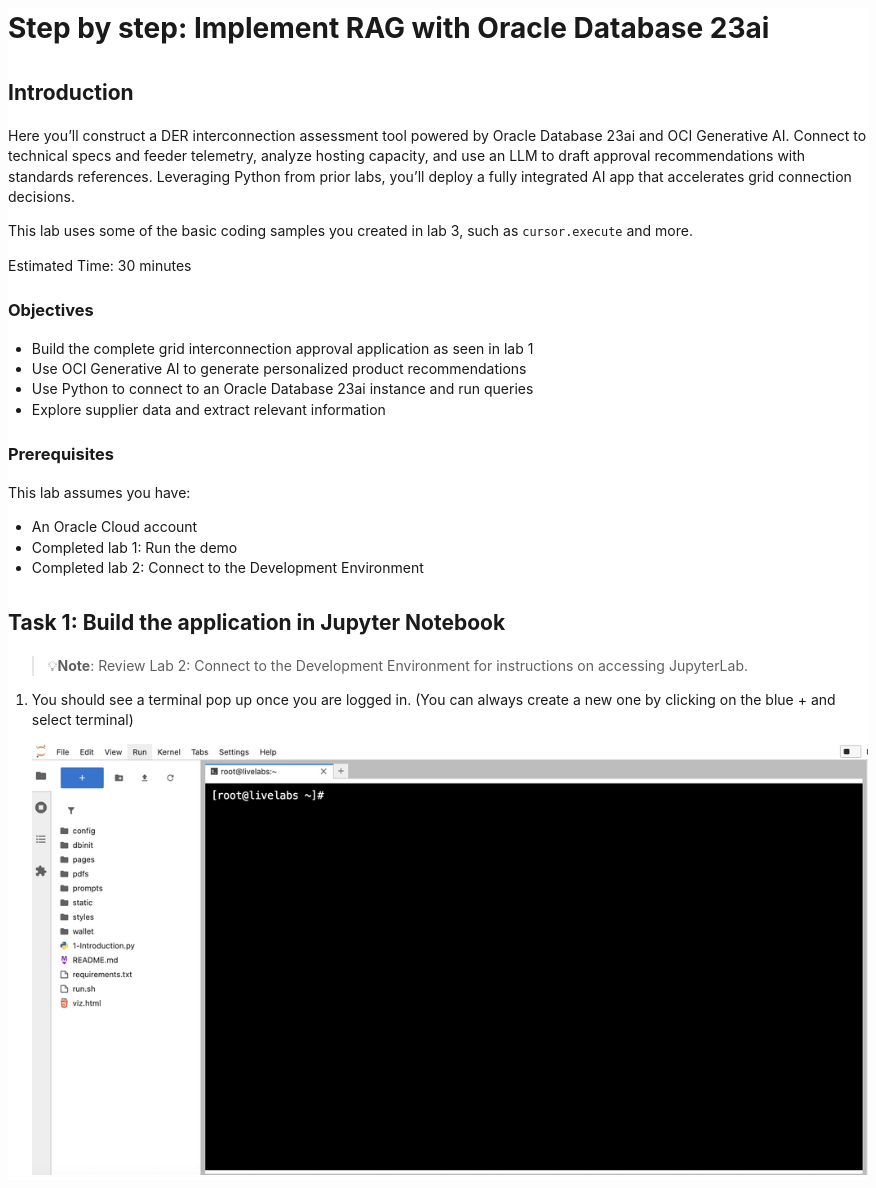 # Step by step: Implement RAG with Oracle Database 23ai 

## Introduction

Here you’ll construct a DER interconnection assessment tool powered by Oracle Database 23ai and OCI Generative AI. Connect to technical specs and feeder telemetry, analyze hosting capacity, and use an LLM to draft approval recommendations with standards references. Leveraging Python from prior labs, you’ll deploy a fully integrated AI app that accelerates grid connection decisions.

This lab uses some of the basic coding samples you created in lab 3, such as `cursor.execute` and more.

Estimated Time: 30 minutes

### Objectives

* Build the complete grid interconnection approval application as seen in lab 1
* Use OCI Generative AI to generate personalized product recommendations
* Use Python to connect to an Oracle Database 23ai instance and run queries
* Explore supplier data and extract relevant information

### Prerequisites

This lab assumes you have:

* An Oracle Cloud account
* Completed lab 1: Run the demo
* Completed lab 2: Connect to the Development Environment

## Task 1: Build the application in Jupyter Notebook
>💡**Note**: Review Lab 2: Connect to the Development Environment for instructions on accessing JupyterLab.

1. You should see a terminal pop up once you are logged in. (You can always create a new one by clicking on the blue + and select terminal)

    ![Open Terminal](./images/terminal.png " ")
